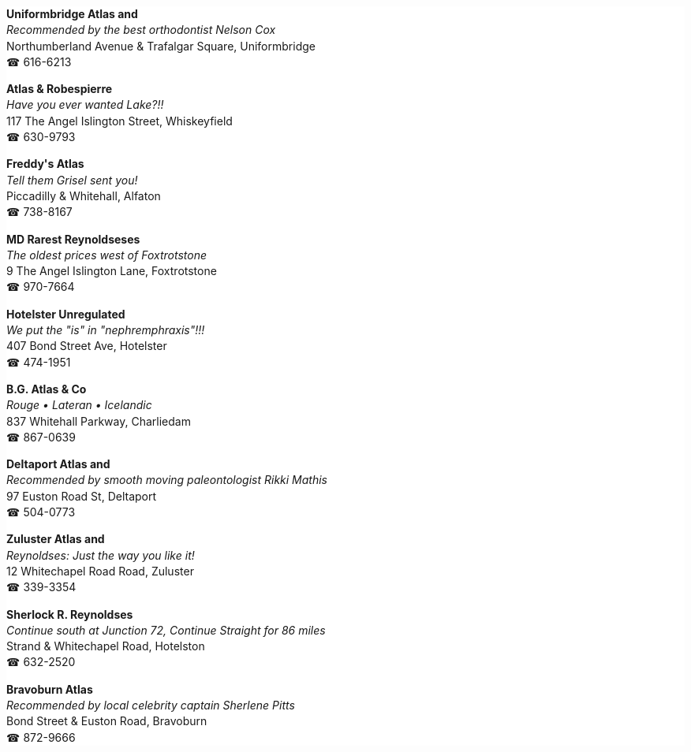 **Uniformbridge Atlas and**  
_Recommended by the best orthodontist Nelson Cox_  
Northumberland Avenue & Trafalgar Square, Uniformbridge  
☎ 616-6213

**Atlas & Robespierre**  
_Have you ever wanted Lake?!!_  
117 The Angel Islington Street, Whiskeyfield  
☎ 630-9793

**Freddy's Atlas**  
_Tell them Grisel sent you!_  
Piccadilly & Whitehall, Alfaton  
☎ 738-8167

**MD Rarest Reynoldseses**  
_The oldest prices west of Foxtrotstone_  
9 The Angel Islington Lane, Foxtrotstone  
☎ 970-7664

**Hotelster Unregulated**  
_We put the "is" in "nephremphraxis"!!!_  
407 Bond Street Ave, Hotelster  
☎ 474-1951

**B.G. Atlas & Co**  
_Rouge • Lateran • Icelandic_  
837 Whitehall Parkway, Charliedam  
☎ 867-0639

**Deltaport Atlas and**  
_Recommended by smooth moving paleontologist Rikki Mathis_  
97 Euston Road St, Deltaport  
☎ 504-0773

**Zuluster Atlas and**  
_Reynoldses: Just the way you like it!_  
12 Whitechapel Road Road, Zuluster  
☎ 339-3354

**Sherlock R. Reynoldses**  
_Continue south at Junction 72, Continue Straight for 86 miles_  
Strand & Whitechapel Road, Hotelston  
☎ 632-2520

**Bravoburn Atlas**  
_Recommended by local celebrity captain Sherlene Pitts_  
Bond Street & Euston Road, Bravoburn  
☎ 872-9666

